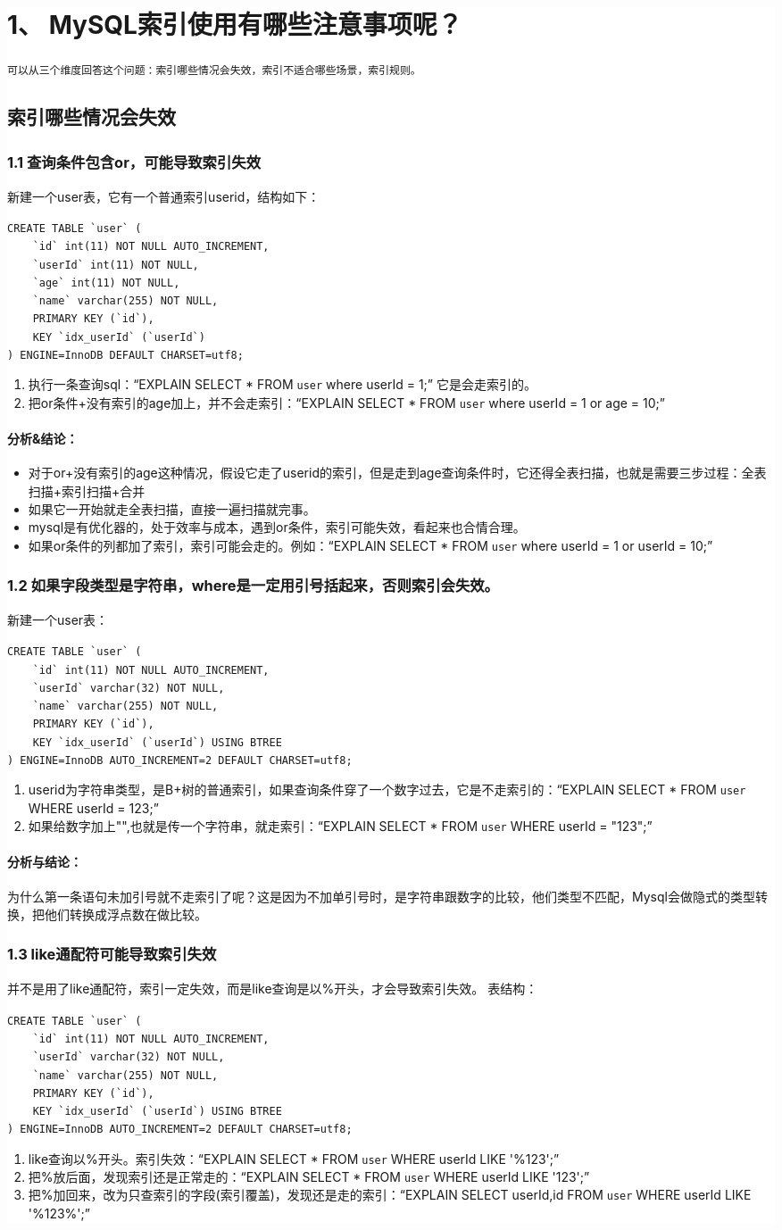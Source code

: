 # 1、 MySQL索引使用有哪些注意事项呢？
```
可以从三个维度回答这个问题：索引哪些情况会失效，索引不适合哪些场景，索引规则。
```
## 索引哪些情况会失效
### 1.1 查询条件包含or，可能导致索引失效
新建一个user表，它有一个普通索引userid，结构如下：
```
CREATE TABLE `user` (
    `id` int(11) NOT NULL AUTO_INCREMENT,
    `userId` int(11) NOT NULL,
    `age` int(11) NOT NULL,
    `name` varchar(255) NOT NULL,
    PRIMARY KEY (`id`),
    KEY `idx_userId` (`userId`)
) ENGINE=InnoDB DEFAULT CHARSET=utf8;
```
1.  执行一条查询sql：“EXPLAIN SELECT * FROM `user` where userId = 1;” 它是会走索引的。
2.  把or条件+没有索引的age加上，并不会走索引：“EXPLAIN SELECT * FROM `user` where userId = 1 or age = 10;”

####    分析&结论：
-   对于or+没有索引的age这种情况，假设它走了userid的索引，但是走到age查询条件时，它还得全表扫描，也就是需要三步过程：全表扫描+索引扫描+合并
-   如果它一开始就走全表扫描，直接一遍扫描就完事。
-   mysql是有优化器的，处于效率与成本，遇到or条件，索引可能失效，看起来也合情合理。
-   如果or条件的列都加了索引，索引可能会走的。例如：“EXPLAIN SELECT * FROM `user` where userId = 1 or userId = 10;”

### 1.2 如果字段类型是字符串，where是一定用引号括起来，否则索引会失效。
新建一个user表：
```
CREATE TABLE `user` (
    `id` int(11) NOT NULL AUTO_INCREMENT,
    `userId` varchar(32) NOT NULL,
    `name` varchar(255) NOT NULL,
    PRIMARY KEY (`id`),
    KEY `idx_userId` (`userId`) USING BTREE
) ENGINE=InnoDB AUTO_INCREMENT=2 DEFAULT CHARSET=utf8;
```
1.  userid为字符串类型，是B+树的普通索引，如果查询条件穿了一个数字过去，它是不走索引的：“EXPLAIN SELECT * FROM `user` WHERE userId = 123;”
2.  如果给数字加上"",也就是传一个字符串，就走索引：“EXPLAIN SELECT * FROM `user` WHERE userId = "123";”

####    分析与结论：
为什么第一条语句未加引号就不走索引了呢？这是因为不加单引号时，是字符串跟数字的比较，他们类型不匹配，Mysql会做隐式的类型转换，把他们转换成浮点数在做比较。

### 1.3 like通配符可能导致索引失效
并不是用了like通配符，索引一定失效，而是like查询是以%开头，才会导致索引失效。
表结构：
```
CREATE TABLE `user` (
    `id` int(11) NOT NULL AUTO_INCREMENT,
    `userId` varchar(32) NOT NULL,
    `name` varchar(255) NOT NULL,
    PRIMARY KEY (`id`),
    KEY `idx_userId` (`userId`) USING BTREE
) ENGINE=InnoDB AUTO_INCREMENT=2 DEFAULT CHARSET=utf8;
```
1.  like查询以%开头。索引失效：“EXPLAIN SELECT * FROM `user` WHERE userId LIKE '%123';”
2.  把%放后面，发现索引还是正常走的：“EXPLAIN SELECT * FROM `user` WHERE userId LIKE '123';”
3.  把%加回来，改为只查索引的字段(索引覆盖)，发现还是走的索引：“EXPLAIN SELECT userId,id FROM `user` WHERE userId LIKE '%123%';”
